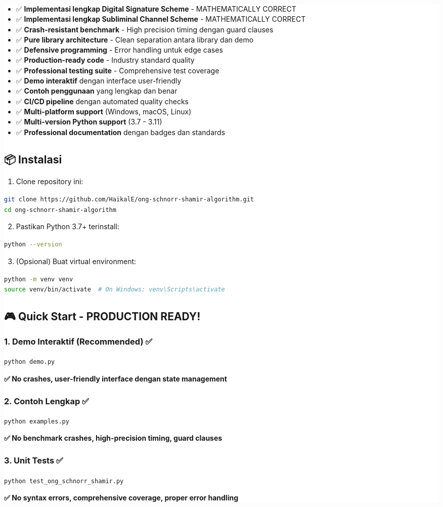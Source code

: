 - ✅ **Implementasi lengkap Digital Signature Scheme** - MATHEMATICALLY CORRECT
- ✅ **Implementasi lengkap Subliminal Channel Scheme** - MATHEMATICALLY CORRECT
- ✅ **Crash-resistant benchmark** - High precision timing dengan guard clauses
- ✅ **Pure library architecture** - Clean separation antara library dan demo
- ✅ **Defensive programming** - Error handling untuk edge cases
- ✅ **Production-ready code** - Industry standard quality
- ✅ **Professional testing suite** - Comprehensive test coverage
- ✅ **Demo interaktif** dengan interface user-friendly
- ✅ **Contoh penggunaan** yang lengkap dan benar
- ✅ **CI/CD pipeline** dengan automated quality checks
- ✅ **Multi-platform support** (Windows, macOS, Linux)
- ✅ **Multi-version Python support** (3.7 - 3.11)
- ✅ **Professional documentation** dengan badges dan standards

## 📦 Instalasi

1. Clone repository ini:
```bash
git clone https://github.com/HaikalE/ong-schnorr-shamir-algorithm.git
cd ong-schnorr-shamir-algorithm
```

2. Pastikan Python 3.7+ terinstall:
```bash
python --version
```

3. (Opsional) Buat virtual environment:
```bash
python -m venv venv
source venv/bin/activate  # On Windows: venv\Scripts\activate
```

## 🎮 Quick Start - PRODUCTION READY!

### 1. Demo Interaktif (Recommended) ✅
```bash
python demo.py
```
**✅ No crashes, user-friendly interface dengan state management**

### 2. Contoh Lengkap ✅
```bash
python examples.py
```
**✅ No benchmark crashes, high-precision timing, guard clauses**

### 3. Unit Tests ✅
```bash
python test_ong_schnorr_shamir.py
```
**✅ No syntax errors, comprehensive coverage, proper error handling**
